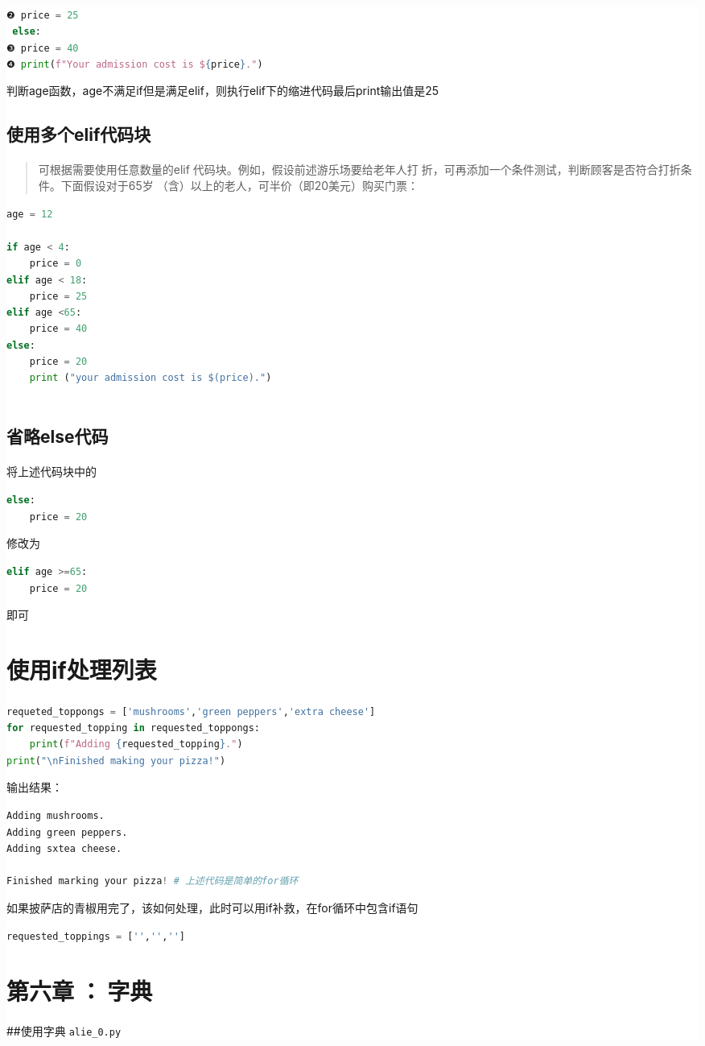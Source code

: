 ```python
❷ price = 25
 else:
❸ price = 40
❹ print(f"Your admission cost is ${price}.")
```
判断age函数，age不满足if但是满足elif，则执行elif下的缩进代码最后print输出值是25


## 使用多个elif代码块
>可根据需要使用任意数量的elif 代码块。例如，假设前述游乐场要给老年人打
折，可再添加一个条件测试，判断顾客是否符合打折条件。下面假设对于65岁
（含）以上的老人，可半价（即20美元）购买门票：
```python
age = 12

if age < 4:
    price = 0
elif age < 18:
    price = 25
elif age <65:
    price = 40
else:
    price = 20
    print ("your admission cost is $(price).")
           
```
## 省略else代码
将上述代码块中的
```python
else:
    price = 20
```
修改为
```python
elif age >=65:
    price = 20
```
即可

# 使用if处理列表
```python
requeted_toppongs = ['mushrooms','green peppers','extra cheese']
for requested_topping in requested_toppongs:
    print(f"Adding {requested_topping}.")
print("\nFinished making your pizza!")
```
输出结果：
```python
Adding mushrooms.
Adding green peppers.
Adding sxtea cheese.

Finished marking your pizza! # 上述代码是简单的for循环
```
如果披萨店的青椒用完了，该如何处理，此时可以用if补救，在for循环中包含if语句
```python
requested_toppings = ['','','']
```
# 第六章 ： 字典
##使用字典
`alie_0.py`